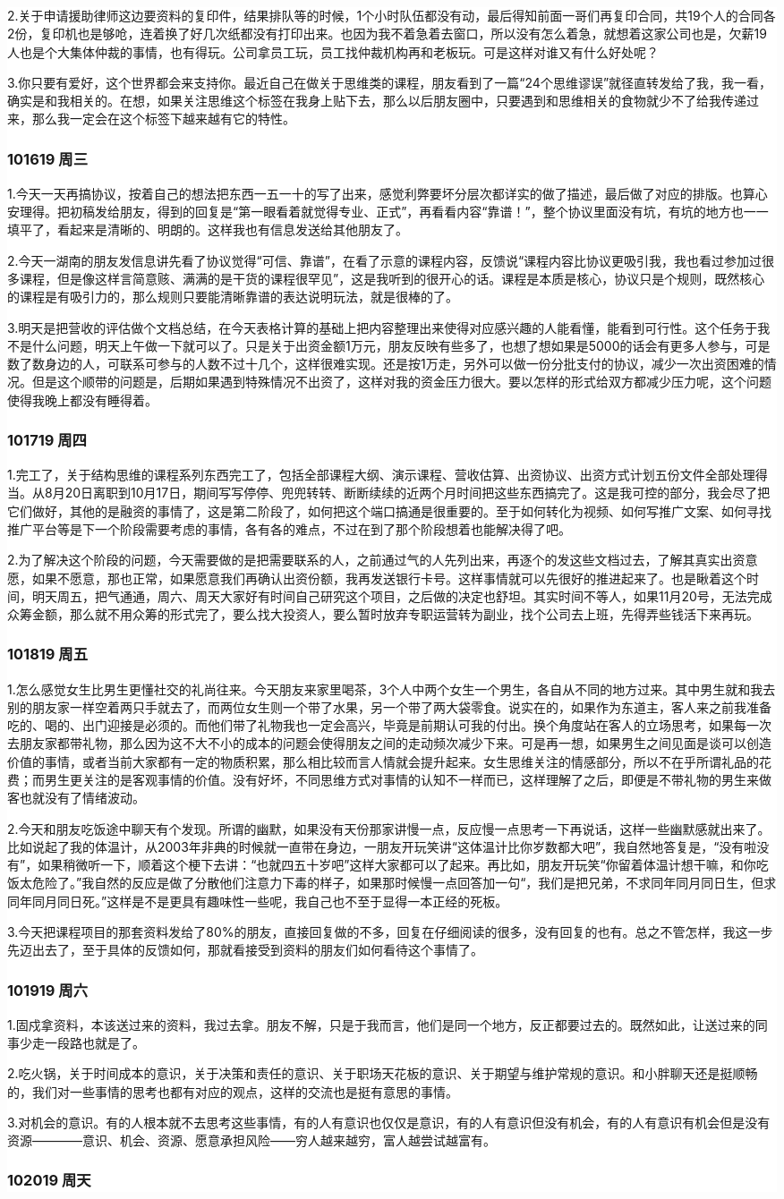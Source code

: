 2.关于申请援助律师这边要资料的复印件，结果排队等的时候，1个小时队伍都没有动，最后得知前面一哥们再复印合同，共19个人的合同各2份，复印机也是够呛，连着换了好几次纸都没有打印出来。也因为我不着急着去窗口，所以没有怎么着急，就想着这家公司也是，欠薪19人也是个大集体仲裁的事情，也有得玩。公司拿员工玩，员工找仲裁机构再和老板玩。可是这样对谁又有什么好处呢？

3.你只要有爱好，这个世界都会来支持你。最近自己在做关于思维类的课程，朋友看到了一篇“24个思维谬误”就径直转发给了我，我一看，确实是和我相关的。在想，如果关注思维这个标签在我身上贴下去，那么以后朋友圈中，只要遇到和思维相关的食物就少不了给我传递过来，那么我一定会在这个标签下越来越有它的特性。


### 101619  周三

1.今天一天再搞协议，按着自己的想法把东西一五一十的写了出来，感觉利弊要坏分层次都详实的做了描述，最后做了对应的排版。也算心安理得。把初稿发给朋友，得到的回复是“第一眼看着就觉得专业、正式”，再看看内容“靠谱！”，整个协议里面没有坑，有坑的地方也一一填平了，看起来是清晰的、明朗的。这样我也有信息发送给其他朋友了。

2.今天一湖南的朋友发信息讲先看了协议觉得“可信、靠谱”，在看了示意的课程内容，反馈说“课程内容比协议更吸引我，我也看过参加过很多课程，但是像这样言简意赅、满满的是干货的课程很罕见”，这是我听到的很开心的话。课程是本质是核心，协议只是个规则，既然核心的课程是有吸引力的，那么规则只要能清晰靠谱的表达说明玩法，就是很棒的了。

3.明天是把营收的评估做个文档总结，在今天表格计算的基础上把内容整理出来使得对应感兴趣的人能看懂，能看到可行性。这个任务于我不是什么问题，明天上午做一下就可以了。只是关于出资金额1万元，朋友反映有些多了，也想了想如果是5000的话会有更多人参与，可是数了数身边的人，可联系可参与的人数不过十几个，这样很难实现。还是按1万走，另外可以做一份分批支付的协议，减少一次出资困难的情况。但是这个顺带的问题是，后期如果遇到特殊情况不出资了，这样对我的资金压力很大。要以怎样的形式给双方都减少压力呢，这个问题使得我晚上都没有睡得着。


### 101719  周四

1.完工了，关于结构思维的课程系列东西完工了，包括全部课程大纲、演示课程、营收估算、出资协议、出资方式计划五份文件全部处理得当。从8月20日离职到10月17日，期间写写停停、兜兜转转、断断续续的近两个月时间把这些东西搞完了。这是我可控的部分，我会尽了把它们做好，其他的是融资的事情了，这是第二阶段了，如何把这个端口搞通是很重要的。至于如何转化为视频、如何写推广文案、如何寻找推广平台等是下一个阶段需要考虑的事情，各有各的难点，不过在到了那个阶段想着也能解决得了吧。

2.为了解决这个阶段的问题，今天需要做的是把需要联系的人，之前通过气的人先列出来，再逐个的发这些文档过去，了解其真实出资意愿，如果不愿意，那也正常，如果愿意我们再确认出资份额，我再发送银行卡号。这样事情就可以先很好的推进起来了。也是瞅着这个时间，明天周五，把气通通，周六、周天大家好有时间自己研究这个项目，之后做的决定也舒坦。其实时间不等人，如果11月20号，无法完成众筹金额，那么就不用众筹的形式完了，要么找大投资人，要么暂时放弃专职运营转为副业，找个公司去上班，先得弄些钱活下来再玩。


### 101819  周五

1.怎么感觉女生比男生更懂社交的礼尚往来。今天朋友来家里喝茶，3个人中两个女生一个男生，各自从不同的地方过来。其中男生就和我去别的朋友家一样空着两只手就去了，而两位女生则一个带了水果，另一个带了两大袋零食。说实在的，如果作为东道主，客人来之前我准备吃的、喝的、出门迎接是必须的。而他们带了礼物我也一定会高兴，毕竟是前期认可我的付出。换个角度站在客人的立场思考，如果每一次去朋友家都带礼物，那么因为这不大不小的成本的问题会使得朋友之间的走动频次减少下来。可是再一想，如果男生之间见面是谈可以创造价值的事情，或者当前大家都有一定的物质积累，那么相比较而言人情就会提升起来。女生思维关注的情感部分，所以不在乎所谓礼品的花费；而男生更关注的是客观事情的价值。没有好坏，不同思维方式对事情的认知不一样而已，这样理解了之后，即便是不带礼物的男生来做客也就没有了情绪波动。

2.今天和朋友吃饭途中聊天有个发现。所谓的幽默，如果没有天份那家讲慢一点，反应慢一点思考一下再说话，这样一些幽默感就出来了。比如说起了我的体温计，从2003年非典的时候就一直带在身边，一朋友开玩笑讲“这体温计比你岁数都大吧”，我自然地答复是，“没有啦没有”，如果稍微听一下，顺着这个梗下去讲：“也就四五十岁吧”这样大家都可以了起来。再比如，朋友开玩笑“你留着体温计想干嘛，和你吃饭太危险了。”我自然的反应是做了分散他们注意力下毒的样子，如果那时候慢一点回答加一句“，我们是把兄弟，不求同年同月同日生，但求同年同月同日死。”这样是不是更具有趣味性一些呢，我自己也不至于显得一本正经的死板。

3.今天把课程项目的那套资料发给了80%的朋友，直接回复做的不多，回复在仔细阅读的很多，没有回复的也有。总之不管怎样，我这一步先迈出去了，至于具体的反馈如何，那就看接受到资料的朋友们如何看待这个事情了。


### 101919  周六

1.固戍拿资料，本该送过来的资料，我过去拿。朋友不解，只是于我而言，他们是同一个地方，反正都要过去的。既然如此，让送过来的同事少走一段路也就是了。

2.吃火锅，关于时间成本的意识，关于决策和责任的意识、关于职场天花板的意识、关于期望与维护常规的意识。和小胖聊天还是挺顺畅的，我们对一些事情的思考也都有对应的观点，这样的交流也是挺有意思的事情。

3.对机会的意识。有的人根本就不去思考这些事情，有的人有意识也仅仅是意识，有的人有意识但没有机会，有的人有意识有机会但是没有资源————意识、机会、资源、愿意承担风险——穷人越来越穷，富人越尝试越富有。


### 102019  周天
